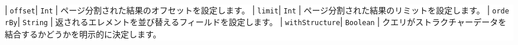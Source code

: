 | `offset`| `Int` | ページ分割された結果のオフセットを設定します。
| `limit`| `Int` | ページ分割された結果のリミットを設定します。
| `orderBy`| `String` | 返されるエレメントを並び替えるフィールドを設定します。
| `withStructure`| `Boolean` | クエリがストラクチャーデータを結合するかどうかを明示的に決定します。
